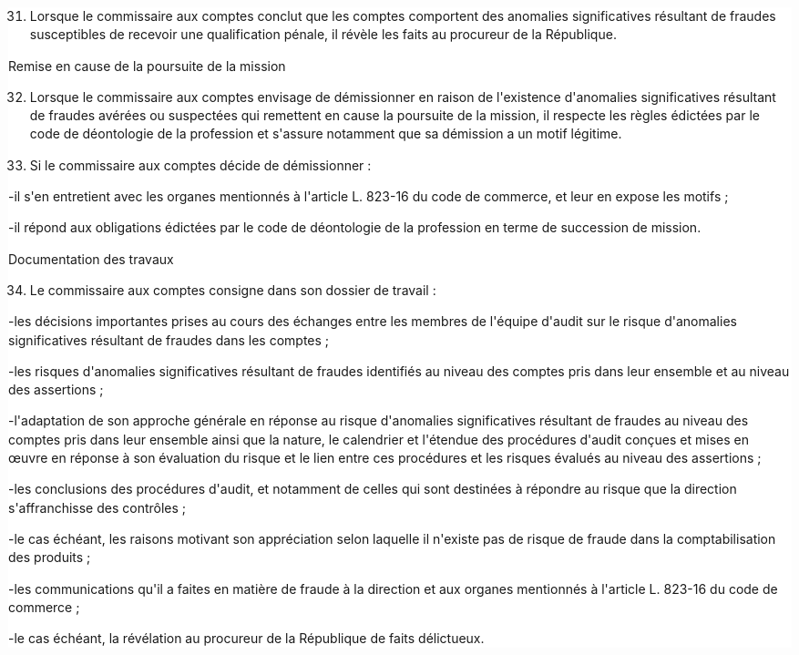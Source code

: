 31. Lorsque le commissaire aux comptes conclut que les comptes comportent des anomalies significatives résultant de fraudes susceptibles de recevoir une qualification pénale, il révèle les faits au procureur de la République.

Remise en cause de la poursuite de la mission

32. Lorsque le commissaire aux comptes envisage de démissionner en raison de l'existence d'anomalies significatives résultant de fraudes avérées ou suspectées qui remettent en cause la poursuite de la mission, il respecte les règles édictées par le code de déontologie de la profession et s'assure notamment que sa démission a un motif légitime.

33. Si le commissaire aux comptes décide de démissionner :

-il s'en entretient avec les organes mentionnés à l'article L. 823-16 du code de commerce, et leur en expose les motifs ;

-il répond aux obligations édictées par le code de déontologie de la profession en terme de succession de mission.

Documentation des travaux

34. Le commissaire aux comptes consigne dans son dossier de travail :

-les décisions importantes prises au cours des échanges entre les membres de l'équipe d'audit sur le risque d'anomalies significatives résultant de fraudes dans les comptes ;

-les risques d'anomalies significatives résultant de fraudes identifiés au niveau des comptes pris dans leur ensemble et au niveau des assertions ;

-l'adaptation de son approche générale en réponse au risque d'anomalies significatives résultant de fraudes au niveau des comptes pris dans leur ensemble ainsi que la nature, le calendrier et l'étendue des procédures d'audit conçues et mises en œuvre en réponse à son évaluation du risque et le lien entre ces procédures et les risques évalués au niveau des assertions ;

-les conclusions des procédures d'audit, et notamment de celles qui sont destinées à répondre au risque que la direction s'affranchisse des contrôles ;

-le cas échéant, les raisons motivant son appréciation selon laquelle il n'existe pas de risque de fraude dans la comptabilisation des produits ;

-les communications qu'il a faites en matière de fraude à la direction et aux organes mentionnés à l'article L. 823-16 du code de commerce ;

-le cas échéant, la révélation au procureur de la République de faits délictueux.
